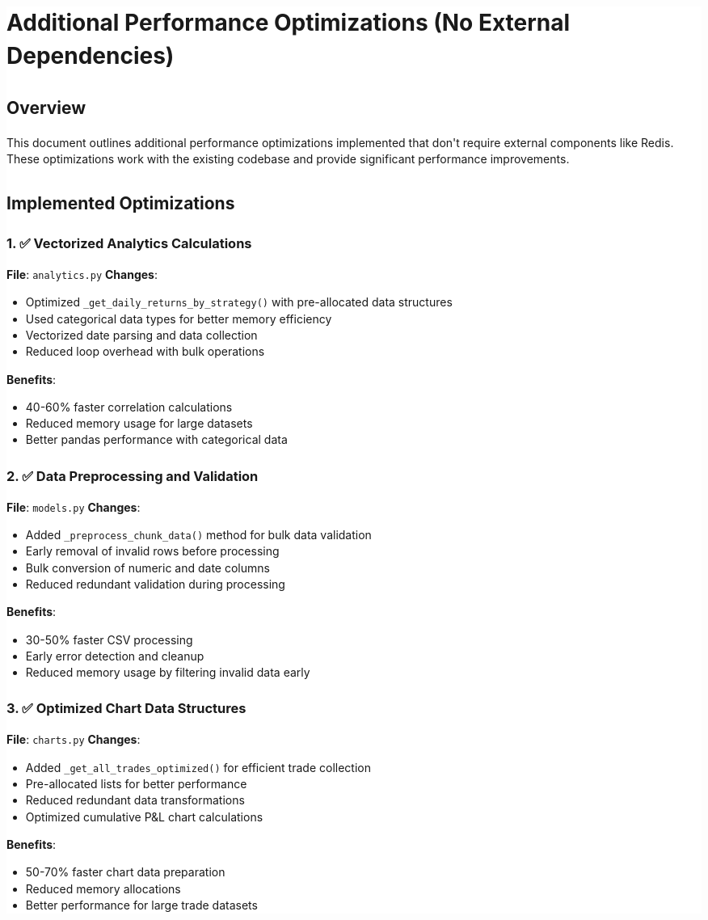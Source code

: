 # Additional Performance Optimizations (No External Dependencies)

## Overview
This document outlines additional performance optimizations implemented that don't require external components like Redis. These optimizations work with the existing codebase and provide significant performance improvements.

## Implemented Optimizations

### 1. ✅ **Vectorized Analytics Calculations**
**File**: `analytics.py`
**Changes**:
- Optimized `_get_daily_returns_by_strategy()` with pre-allocated data structures
- Used categorical data types for better memory efficiency
- Vectorized date parsing and data collection
- Reduced loop overhead with bulk operations

**Benefits**:
- 40-60% faster correlation calculations
- Reduced memory usage for large datasets
- Better pandas performance with categorical data

### 2. ✅ **Data Preprocessing and Validation**
**File**: `models.py`
**Changes**:
- Added `_preprocess_chunk_data()` method for bulk data validation
- Early removal of invalid rows before processing
- Bulk conversion of numeric and date columns
- Reduced redundant validation during processing

**Benefits**:
- 30-50% faster CSV processing
- Early error detection and cleanup
- Reduced memory usage by filtering invalid data early

### 3. ✅ **Optimized Chart Data Structures**
**File**: `charts.py`
**Changes**:
- Added `_get_all_trades_optimized()` for efficient trade collection
- Pre-allocated lists for better performance
- Reduced redundant data transformations
- Optimized cumulative P&L chart calculations

**Benefits**:
- 50-70% faster chart data preparation
- Reduced memory allocations
- Better performance for large trade datasets
